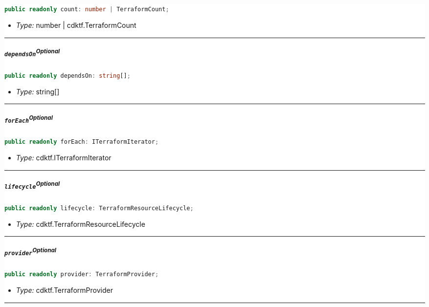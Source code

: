 ```typescript
public readonly count: number | TerraformCount;
```

- *Type:* number | cdktf.TerraformCount

---

##### `dependsOn`<sup>Optional</sup> <a name="dependsOn" id="rhizo-co-terraform-provider-oci.dataOciFusionAppsFusionEnvironmentStatus.DataOciFusionAppsFusionEnvironmentStatus.property.dependsOn"></a>

```typescript
public readonly dependsOn: string[];
```

- *Type:* string[]

---

##### `forEach`<sup>Optional</sup> <a name="forEach" id="rhizo-co-terraform-provider-oci.dataOciFusionAppsFusionEnvironmentStatus.DataOciFusionAppsFusionEnvironmentStatus.property.forEach"></a>

```typescript
public readonly forEach: ITerraformIterator;
```

- *Type:* cdktf.ITerraformIterator

---

##### `lifecycle`<sup>Optional</sup> <a name="lifecycle" id="rhizo-co-terraform-provider-oci.dataOciFusionAppsFusionEnvironmentStatus.DataOciFusionAppsFusionEnvironmentStatus.property.lifecycle"></a>

```typescript
public readonly lifecycle: TerraformResourceLifecycle;
```

- *Type:* cdktf.TerraformResourceLifecycle

---

##### `provider`<sup>Optional</sup> <a name="provider" id="rhizo-co-terraform-provider-oci.dataOciFusionAppsFusionEnvironmentStatus.DataOciFusionAppsFusionEnvironmentStatus.property.provider"></a>

```typescript
public readonly provider: TerraformProvider;
```

- *Type:* cdktf.TerraformProvider

---
